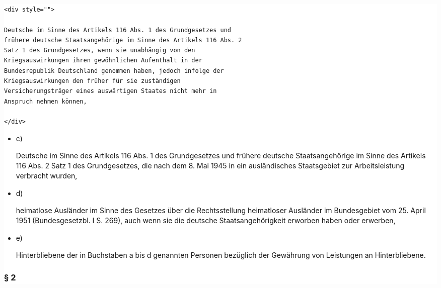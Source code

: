     <div style="">
    
    Deutsche im Sinne des Artikels 116 Abs. 1 des Grundgesetzes und
    frühere deutsche Staatsangehörige im Sinne des Artikels 116 Abs. 2
    Satz 1 des Grundgesetzes, wenn sie unabhängig von den
    Kriegsauswirkungen ihren gewöhnlichen Aufenthalt in der
    Bundesrepublik Deutschland genommen haben, jedoch infolge der
    Kriegsauswirkungen den früher für sie zuständigen
    Versicherungsträger eines auswärtigen Staates nicht mehr in
    Anspruch nehmen können,
    
    </div>

  - c)
    
    <div style="">
    
    Deutsche im Sinne des Artikels 116 Abs. 1 des Grundgesetzes und
    frühere deutsche Staatsangehörige im Sinne des Artikels 116 Abs. 2
    Satz 1 des Grundgesetzes, die nach dem 8. Mai 1945 in ein
    ausländisches Staatsgebiet zur Arbeitsleistung verbracht wurden,
    
    </div>

  - d)
    
    <div style="">
    
    heimatlose Ausländer im Sinne des Gesetzes über die Rechtsstellung
    heimatloser Ausländer im Bundesgebiet vom 25. April 1951
    (Bundesgesetzbl. I S. 269), auch wenn sie die deutsche
    Staatsangehörigkeit erworben haben oder erwerben,
    
    </div>

  - e)
    
    <div style="">
    
    Hinterbliebene der in Buchstaben a bis d genannten Personen
    bezüglich der Gewährung von Leistungen an Hinterbliebene.
    
    </div>

</div>

</div>

</div>

</div>

<span id="BJNR000940960BJNE000601308.html"></span>

### § 2  

<div>

<div class="jnhtml">

<div>
